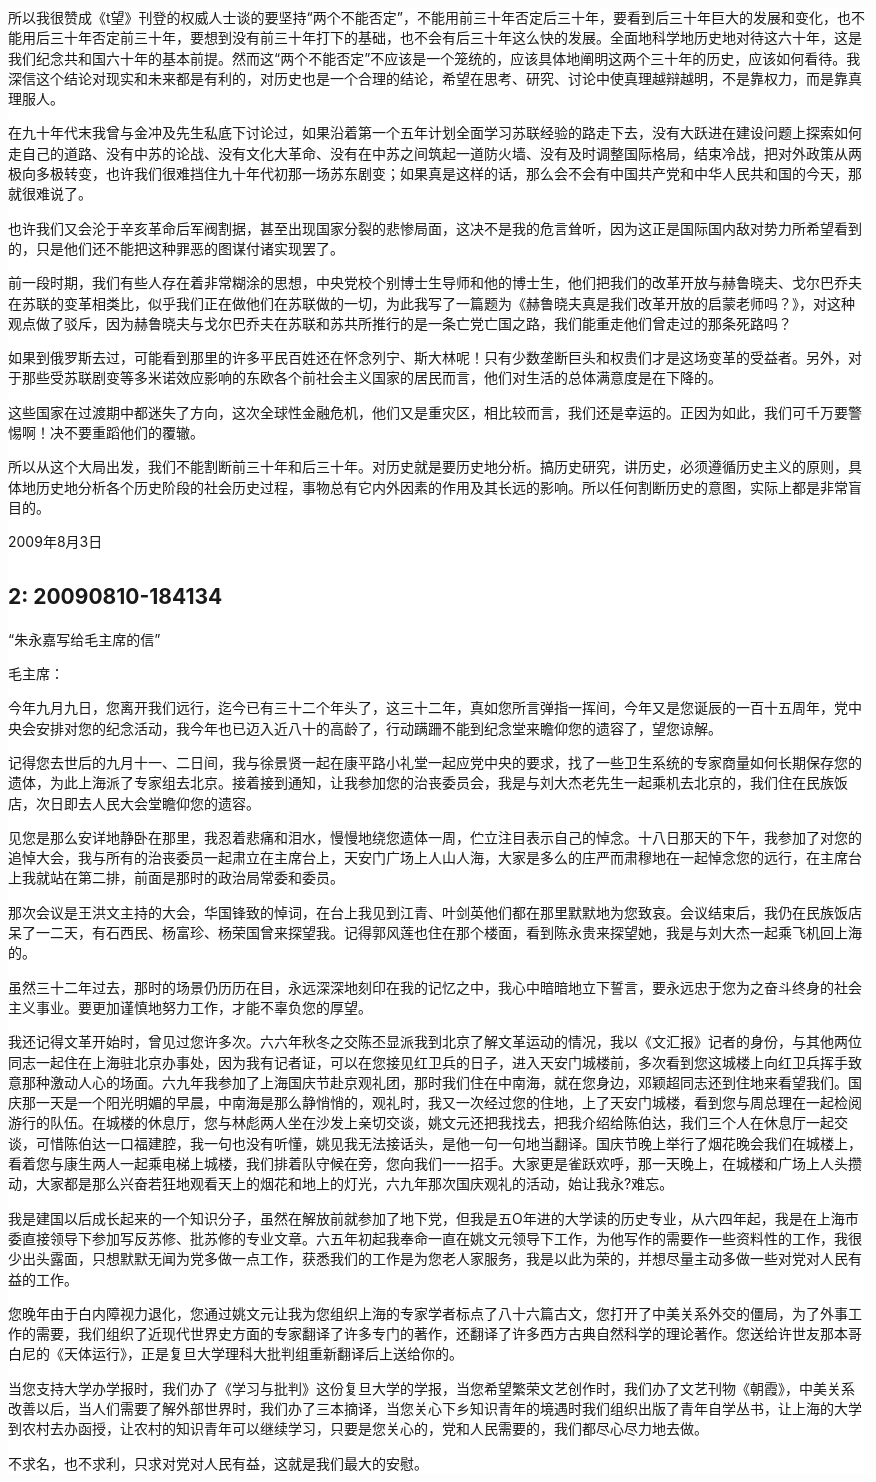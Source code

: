 所以我很赞成《t望》刊登的权威人士谈的要坚持“两个不能否定”，不能用前三十年否定后三十年，要看到后三十年巨大的发展和变化，也不能用后三十年否定前三十年，要想到没有前三十年打下的基础，也不会有后三十年这么快的发展。全面地科学地历史地对待这六十年，这是我们纪念共和国六十年的基本前提。然而这“两个不能否定”不应该是一个笼统的，应该具体地阐明这两个三十年的历史，应该如何看待。我深信这个结论对现实和未来都是有利的，对历史也是一个合理的结论，希望在思考、研究、讨论中使真理越辩越明，不是靠权力，而是靠真理服人。

在九十年代末我曾与金冲及先生私底下讨论过，如果沿着第一个五年计划全面学习苏联经验的路走下去，没有大跃进在建设问题上探索如何走自己的道路、没有中苏的论战、没有文化大革命、没有在中苏之间筑起一道防火墙、没有及时调整国际格局，结束冷战，把对外政策从两极向多极转变，也许我们很难挡住九十年代初那一场苏东剧变；如果真是这样的话，那么会不会有中国共产党和中华人民共和国的今天，那就很难说了。

也许我们又会沦于辛亥革命后军阀割据，甚至出现国家分裂的悲惨局面，这决不是我的危言耸听，因为这正是国际国内敌对势力所希望看到的，只是他们还不能把这种罪恶的图谋付诸实现罢了。

前一段时期，我们有些人存在着非常糊涂的思想，中央党校个别博士生导师和他的博士生，他们把我们的改革开放与赫鲁晓夫、戈尔巴乔夫在苏联的变革相类比，似乎我们正在做他们在苏联做的一切，为此我写了一篇题为《赫鲁晓夫真是我们改革开放的启蒙老师吗？》，对这种观点做了驳斥，因为赫鲁晓夫与戈尔巴乔夫在苏联和苏共所推行的是一条亡党亡国之路，我们能重走他们曾走过的那条死路吗？

如果到俄罗斯去过，可能看到那里的许多平民百姓还在怀念列宁、斯大林呢！只有少数垄断巨头和权贵们才是这场变革的受益者。另外，对于那些受苏联剧变等多米诺效应影响的东欧各个前社会主义国家的居民而言，他们对生活的总体满意度是在下降的。

这些国家在过渡期中都迷失了方向，这次全球性金融危机，他们又是重灾区，相比较而言，我们还是幸运的。正因为如此，我们可千万要警惕啊！决不要重蹈他们的覆辙。

所以从这个大局出发，我们不能割断前三十年和后三十年。对历史就是要历史地分析。搞历史研究，讲历史，必须遵循历史主义的原则，具体地历史地分析各个历史阶段的社会历史过程，事物总有它内外因素的作用及其长远的影响。所以任何割断历史的意图，实际上都是非常盲目的。

2009年8月3日

## 2: 20090810-184134

“朱永嘉写给毛主席的信”

毛主席：

今年九月九日，您离开我们远行，迄今已有三十二个年头了，这三十二年，真如您所言弹指一挥间，今年又是您诞辰的一百十五周年，党中央会安排对您的纪念活动，我今年也已迈入近八十的高龄了，行动蹒跚不能到纪念堂来瞻仰您的遗容了，望您谅解。

记得您去世后的九月十一、二日间，我与徐景贤一起在康平路小礼堂一起应党中央的要求，找了一些卫生系统的专家商量如何长期保存您的遗体，为此上海派了专家组去北京。接着接到通知，让我参加您的治丧委员会，我是与刘大杰老先生一起乘机去北京的，我们住在民族饭店，次日即去人民大会堂瞻仰您的遗容。

见您是那么安详地静卧在那里，我忍着悲痛和泪水，慢慢地绕您遗体一周，伫立注目表示自己的悼念。十八日那天的下午，我参加了对您的追悼大会，我与所有的治丧委员一起肃立在主席台上，天安门广场上人山人海，大家是多么的庄严而肃穆地在一起悼念您的远行，在主席台上我就站在第二排，前面是那时的政治局常委和委员。

那次会议是王洪文主持的大会，华国锋致的悼词，在台上我见到江青、叶剑英他们都在那里默默地为您致哀。会议结束后，我仍在民族饭店呆了一二天，有石西民、杨富珍、杨荣国曾来探望我。记得郭风莲也住在那个楼面，看到陈永贵来探望她，我是与刘大杰一起乘飞机回上海的。

虽然三十二年过去，那时的场景仍历历在目，永远深深地刻印在我的记忆之中，我心中暗暗地立下誓言，要永远忠于您为之奋斗终身的社会主义事业。要更加谨慎地努力工作，才能不辜负您的厚望。

我还记得文革开始时，曾见过您许多次。六六年秋冬之交陈丕显派我到北京了解文革运动的情况，我以《文汇报》记者的身份，与其他两位同志一起住在上海驻北京办事处，因为我有记者证，可以在您接见红卫兵的日子，进入天安门城楼前，多次看到您这城楼上向红卫兵挥手致意那种激动人心的场面。六九年我参加了上海国庆节赴京观礼团，那时我们住在中南海，就在您身边，邓颖超同志还到住地来看望我们。国庆那一天是一个阳光明媚的早晨，中南海是那么静悄悄的，观礼时，我又一次经过您的住地，上了天安门城楼，看到您与周总理在一起检阅游行的队伍。在城楼的休息厅，您与林彪两人坐在沙发上亲切交谈，姚文元还把我找去，把我介绍给陈伯达，我们三个人在休息厅一起交谈，可惜陈伯达一口福建腔，我一句也没有听懂，姚见我无法接话头，是他一句一句地当翻译。国庆节晚上举行了烟花晚会我们在城楼上，看着您与康生两人一起乘电梯上城楼，我们排着队守候在旁，您向我们一一招手。大家更是雀跃欢呼，那一天晚上，在城楼和广场上人头攒动，大家都是那么兴奋若狂地观看天上的烟花和地上的灯光，六九年那次国庆观礼的活动，始让我永?难忘。

我是建国以后成长起来的一个知识分子，虽然在解放前就参加了地下党，但我是五O年进的大学读的历史专业，从六四年起，我是在上海市委直接领导下参加写反苏修、批苏修的专业文章。六五年初起我奉命一直在姚文元领导下工作，为他写作的需要作一些资料性的工作，我很少出头露面，只想默默无闻为党多做一点工作，获悉我们的工作是为您老人家服务，我是以此为荣的，并想尽量主动多做一些对党对人民有益的工作。

您晚年由于白内障视力退化，您通过姚文元让我为您组织上海的专家学者标点了八十六篇古文，您打开了中美关系外交的僵局，为了外事工作的需要，我们组织了近现代世界史方面的专家翻译了许多专门的著作，还翻译了许多西方古典自然科学的理论著作。您送给许世友那本哥白尼的《天体运行》，正是复旦大学理科大批判组重新翻译后上送给你的。

当您支持大学办学报时，我们办了《学习与批判》这份复旦大学的学报，当您希望繁荣文艺创作时，我们办了文艺刊物《朝霞》，中美关系改善以后，当人们需要了解外部世界时，我们办了三本摘译，当您关心下乡知识青年的境遇时我们组织出版了青年自学丛书，让上海的大学到农村去办函授，让农村的知识青年可以继续学习，只要是您关心的，党和人民需要的，我们都尽心尽力地去做。

不求名，也不求利，只求对党对人民有益，这就是我们最大的安慰。
